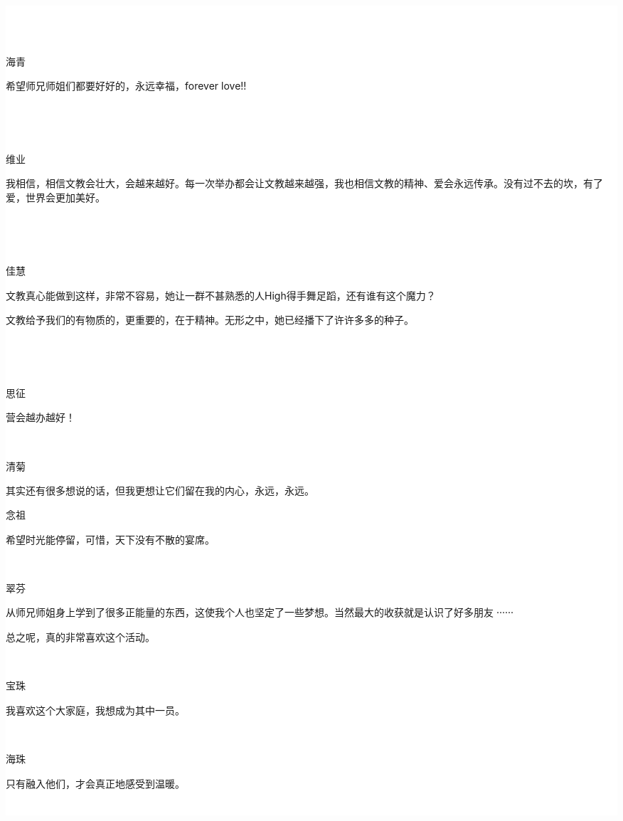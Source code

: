 &nbsp;

&nbsp;

海青

希望师兄师姐们都要好好的，永远幸福，forever love!!

&nbsp;

&nbsp;

维业

我相信，相信文教会壮大，会越来越好。每一次举办都会让文教越来越强，我也相信文教的精神、爱会永远传承。没有过不去的坎，有了爱，世界会更加美好。

&nbsp;

&nbsp;

佳慧

文教真心能做到这样，非常不容易，她让一群不甚熟悉的人High得手舞足蹈，还有谁有这个魔力？

文教给予我们的有物质的，更重要的，在于精神。无形之中，她已经播下了许许多多的种子。

&nbsp;

&nbsp;

思征

营会越办越好！

&nbsp;

清菊

其实还有很多想说的话，但我更想让它们留在我的内心，永远，永远。

念祖

希望时光能停留，可惜，天下没有不散的宴席。

&nbsp;

翠芬

从师兄师姐身上学到了很多正能量的东西，这使我个人也坚定了一些梦想。当然最大的收获就是认识了好多朋友 ······

总之呢，真的非常喜欢这个活动。

&nbsp;

宝珠

我喜欢这个大家庭，我想成为其中一员。

&nbsp;

海珠

只有融入他们，才会真正地感受到温暖。

&nbsp;
